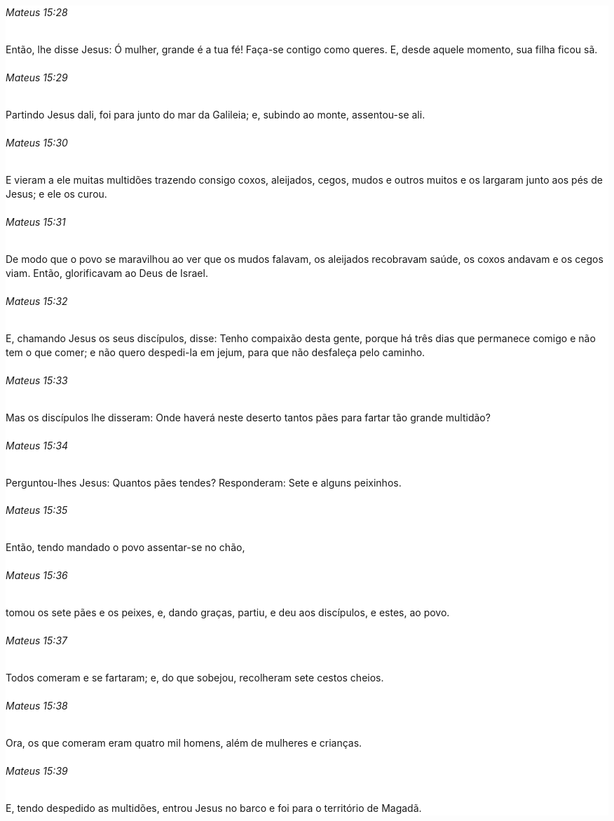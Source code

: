 ###### Mateus 15:28

Então, lhe disse Jesus: Ó mulher, grande é a tua fé! Faça-se contigo como queres. E, desde aquele momento, sua filha ficou sã.

###### Mateus 15:29

Partindo Jesus dali, foi para junto do mar da Galileia; e, subindo ao monte, assentou-se ali.

###### Mateus 15:30

E vieram a ele muitas multidões trazendo consigo coxos, aleijados, cegos, mudos e outros muitos e os largaram junto aos pés de Jesus; e ele os curou.

###### Mateus 15:31

De modo que o povo se maravilhou ao ver que os mudos falavam, os aleijados recobravam saúde, os coxos andavam e os cegos viam. Então, glorificavam ao Deus de Israel.

###### Mateus 15:32

E, chamando Jesus os seus discípulos, disse: Tenho compaixão desta gente, porque há três dias que permanece comigo e não tem o que comer; e não quero despedi-la em jejum, para que não desfaleça pelo caminho.

###### Mateus 15:33

Mas os discípulos lhe disseram: Onde haverá neste deserto tantos pães para fartar tão grande multidão?

###### Mateus 15:34

Perguntou-lhes Jesus: Quantos pães tendes? Responderam: Sete e alguns peixinhos.

###### Mateus 15:35

Então, tendo mandado o povo assentar-se no chão,

###### Mateus 15:36

tomou os sete pães e os peixes, e, dando graças, partiu, e deu aos discípulos, e estes, ao povo.

###### Mateus 15:37

Todos comeram e se fartaram; e, do que sobejou, recolheram sete cestos cheios.

###### Mateus 15:38

Ora, os que comeram eram quatro mil homens, além de mulheres e crianças.

###### Mateus 15:39

E, tendo despedido as multidões, entrou Jesus no barco e foi para o território de Magadã.

